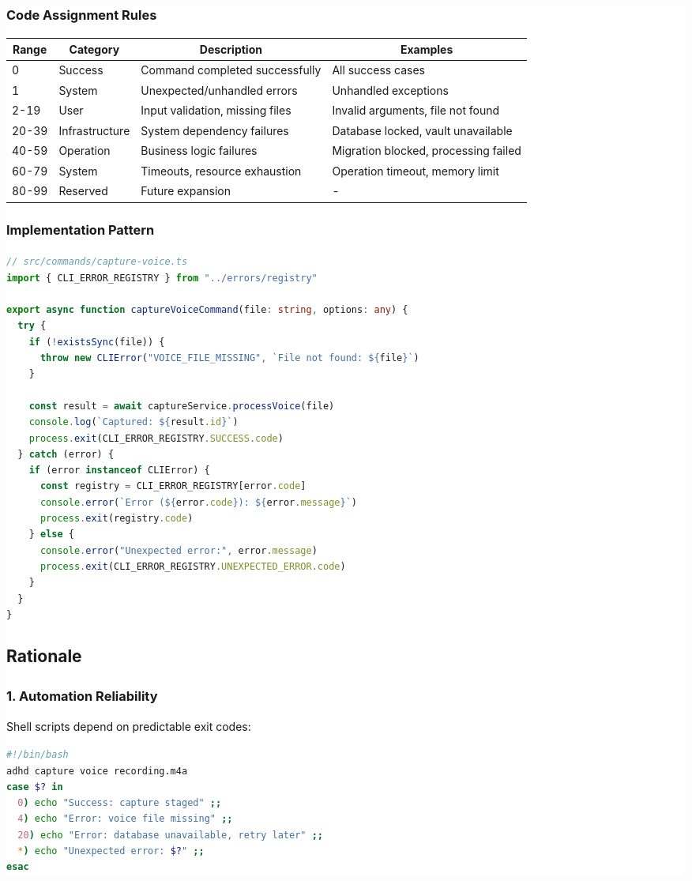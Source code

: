 ### Code Assignment Rules

| Range | Category       | Description                     | Examples                             |
| ----- | -------------- | ------------------------------- | ------------------------------------ |
| 0     | Success        | Command completed successfully  | All success cases                    |
| 1     | System         | Unexpected/unhandled errors     | Unhandled exceptions                 |
| 2-19  | User           | Input validation, missing files | Invalid arguments, file not found    |
| 20-39 | Infrastructure | System dependency failures      | Database locked, vault unavailable   |
| 40-59 | Operation      | Business logic failures         | Migration blocked, processing failed |
| 60-79 | System         | Timeouts, resource exhaustion   | Operation timeout, memory limit      |
| 80-99 | Reserved       | Future expansion                | -                                    |

### Implementation Pattern

```typescript
// src/commands/capture-voice.ts
import { CLI_ERROR_REGISTRY } from "../errors/registry"

export async function captureVoiceCommand(file: string, options: any) {
  try {
    if (!existsSync(file)) {
      throw new CLIError("VOICE_FILE_MISSING", `File not found: ${file}`)
    }

    const result = await captureService.processVoice(file)
    console.log(`Captured: ${result.id}`)
    process.exit(CLI_ERROR_REGISTRY.SUCCESS.code)
  } catch (error) {
    if (error instanceof CLIError) {
      const registry = CLI_ERROR_REGISTRY[error.code]
      console.error(`Error (${error.code}): ${error.message}`)
      process.exit(registry.code)
    } else {
      console.error("Unexpected error:", error.message)
      process.exit(CLI_ERROR_REGISTRY.UNEXPECTED_ERROR.code)
    }
  }
}
```

## Rationale

### 1. Automation Reliability

Shell scripts depend on predictable exit codes:

```bash
#!/bin/bash
adhd capture voice recording.m4a
case $? in
  0) echo "Success: capture staged" ;;
  4) echo "Error: voice file missing" ;;
  20) echo "Error: database unavailable, retry later" ;;
  *) echo "Unexpected error: $?" ;;
esac
```
